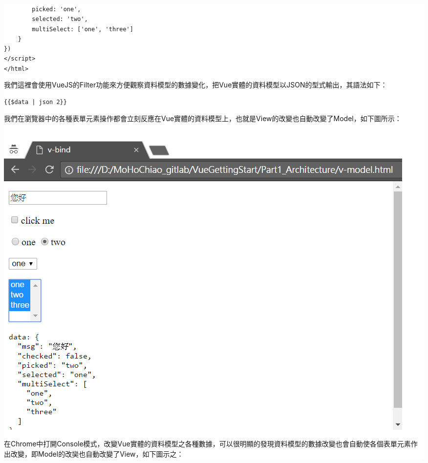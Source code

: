 ```
        picked: 'one',
        selected: 'two',
        multiSelect: ['one', 'three']
    }
})
</script>
</html>
```
我們這裡會使用VueJS的Filter功能來方便觀察資料模型的數據變化，把Vue實體的資料模型以JSON的型式輸出，其語法如下：
```
{{$data | json 2}}
```
我們在瀏覽器中的各種表單元素操作都會立刻反應在Vue實體的資料模型上，也就是View的改變也自動改變了Model，如下圖所示：

![image alt text](../README_PIC/image_7.png)

在Chrome中打開Console模式，改變Vue實體的資料模型之各種數據，可以很明顯的發現資料模型的數據改變也會自動使各個表單元素作出改變，即Model的改奱也自動改變了View，如下圖示之：
